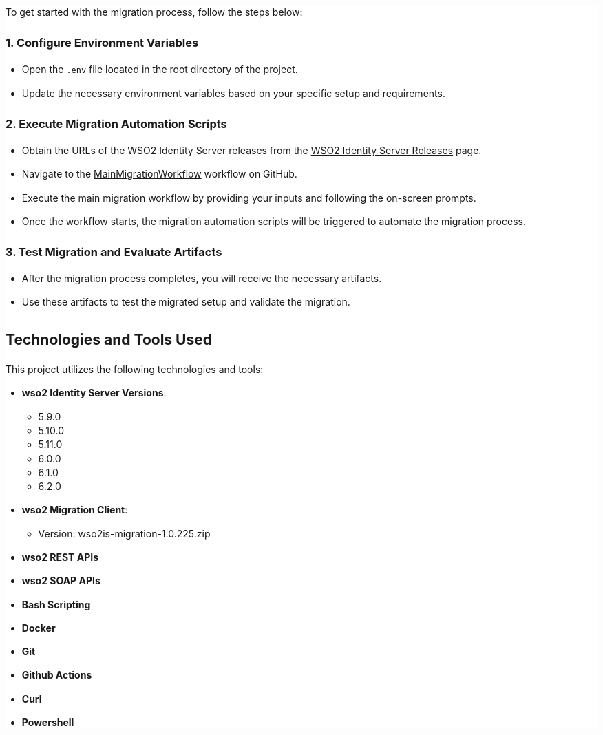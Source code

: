 To get started with the migration process, follow the steps below:

### 1. Configure Environment Variables

- Open the `.env` file located in the root directory of the project.

- Update the necessary environment variables based on your specific setup and requirements.

### 2. Execute Migration Automation Scripts

- Obtain the URLs of the WSO2 Identity Server releases from the [WSO2 Identity Server Releases](https://github.com/wso2/product-is/releases) page.

- Navigate to the [MainMigrationWorkflow](https://github.com/JayanaGunaweera01/Automating-Product-Migration-Testing/actions/workflows/MainMigrationWorkflow.yml) workflow on GitHub.

- Execute the main migration workflow by providing your inputs and following the on-screen prompts.

- Once the workflow starts, the migration automation scripts will be triggered to automate the migration process.

### 3. Test Migration and Evaluate Artifacts

- After the migration process completes, you will receive the necessary artifacts.

- Use these artifacts to test the migrated setup and validate the migration.



## Technologies and Tools Used

This project utilizes the following technologies and tools:

- **wso2 Identity Server Versions**:
  - 5.9.0
  - 5.10.0
  - 5.11.0
  - 6.0.0
  - 6.1.0
  - 6.2.0

- **wso2 Migration Client**:
  - Version: wso2is-migration-1.0.225.zip

- **wso2 REST APIs**

- **wso2 SOAP APIs**

- **Bash Scripting**

- **Docker**

- **Git**

- **Github Actions**

- **Curl**

- **Powershell**
